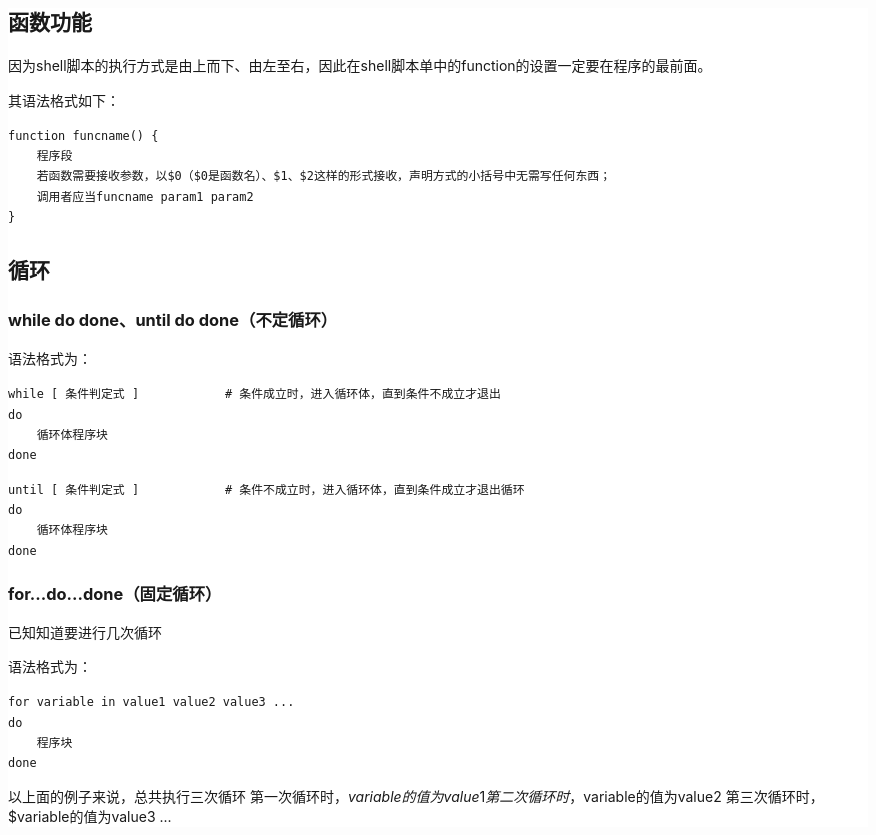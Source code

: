 ## 函数功能

因为shell脚本的执行方式是由上而下、由左至右，因此在shell脚本单中的function的设置一定要在程序的最前面。

其语法格式如下：

```shell
function funcname() {
	程序段
	若函数需要接收参数，以$0（$0是函数名）、$1、$2这样的形式接收，声明方式的小括号中无需写任何东西；
	调用者应当funcname param1 param2
}
```



## 循环

### while do done、until do done（不定循环）

语法格式为：

```shell
while [ 条件判定式 ]            # 条件成立时，进入循环体，直到条件不成立才退出
do
	循环体程序块
done
```

```shell
until [ 条件判定式 ]            # 条件不成立时，进入循环体，直到条件成立才退出循环
do
	循环体程序块
done
```

 

### for...do...done（固定循环）

已知知道要进行几次循环

语法格式为：

```shell
for variable in value1 value2 value3 ...
do
	程序块
done
```

以上面的例子来说，总共执行三次循环
第一次循环时，$variable的值为value1
第二次循环时，$variable的值为value2
第三次循环时，$variable的值为value3
...
